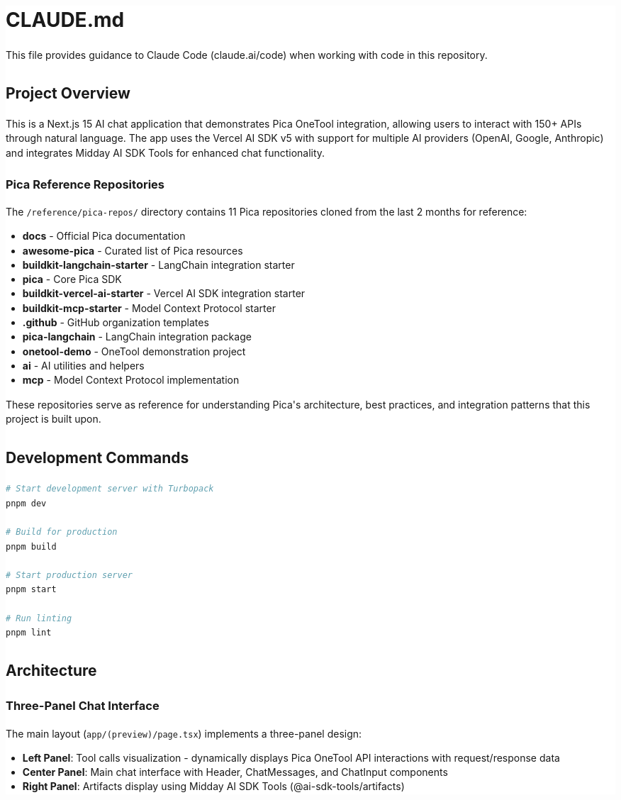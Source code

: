 # CLAUDE.md

This file provides guidance to Claude Code (claude.ai/code) when working with code in this repository.

## Project Overview

This is a Next.js 15 AI chat application that demonstrates Pica OneTool integration, allowing users to interact with 150+ APIs through natural language. The app uses the Vercel AI SDK v5 with support for multiple AI providers (OpenAI, Google, Anthropic) and integrates Midday AI SDK Tools for enhanced chat functionality.

### Pica Reference Repositories

The `/reference/pica-repos/` directory contains 11 Pica repositories cloned from the last 2 months for reference:

- **docs** - Official Pica documentation
- **awesome-pica** - Curated list of Pica resources
- **buildkit-langchain-starter** - LangChain integration starter
- **pica** - Core Pica SDK
- **buildkit-vercel-ai-starter** - Vercel AI SDK integration starter
- **buildkit-mcp-starter** - Model Context Protocol starter
- **.github** - GitHub organization templates
- **pica-langchain** - LangChain integration package
- **onetool-demo** - OneTool demonstration project
- **ai** - AI utilities and helpers
- **mcp** - Model Context Protocol implementation

These repositories serve as reference for understanding Pica's architecture, best practices, and integration patterns that this project is built upon.

## Development Commands

```bash
# Start development server with Turbopack
pnpm dev

# Build for production
pnpm build

# Start production server
pnpm start

# Run linting
pnpm lint
```

## Architecture

### Three-Panel Chat Interface
The main layout (`app/(preview)/page.tsx`) implements a three-panel design:
- **Left Panel**: Tool calls visualization - dynamically displays Pica OneTool API interactions with request/response data
- **Center Panel**: Main chat interface with Header, ChatMessages, and ChatInput components
- **Right Panel**: Artifacts display using Midday AI SDK Tools (@ai-sdk-tools/artifacts)
